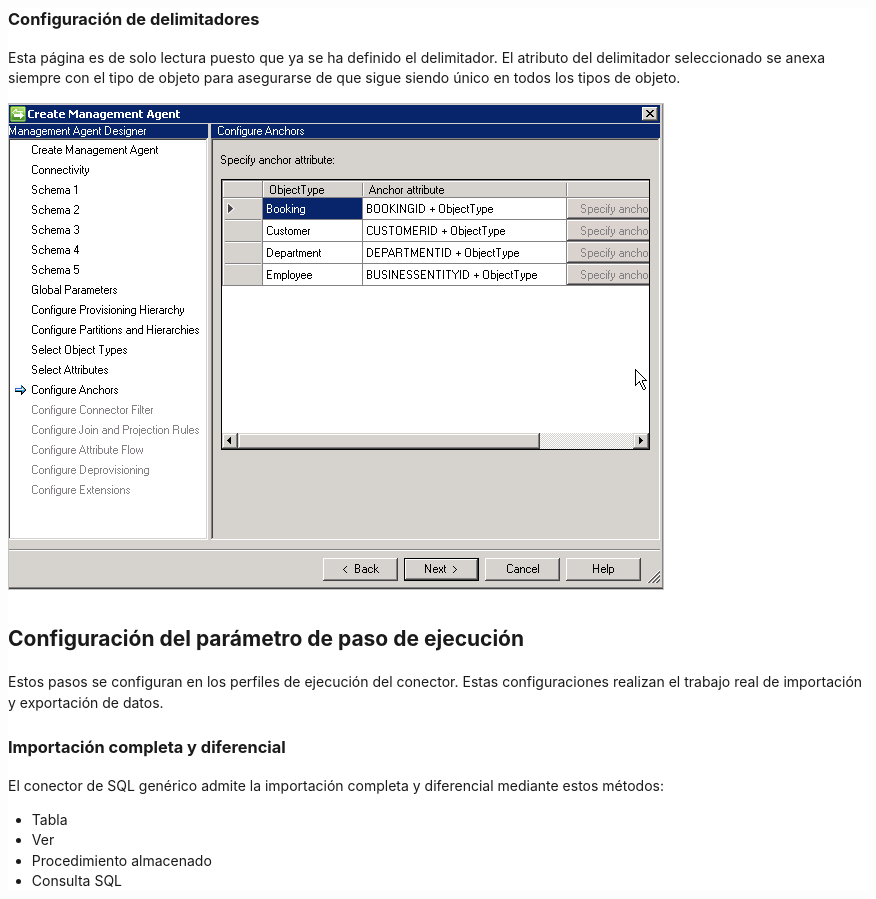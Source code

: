 ### <a name="configure-anchors"></a>Configuración de delimitadores
Esta página es de solo lectura puesto que ya se ha definido el delimitador. El atributo del delimitador seleccionado se anexa siempre con el tipo de objeto para asegurarse de que sigue siendo único en todos los tipos de objeto.

![anchors](./media/active-directory-aadconnectsync-connector-genericsql/anchors.png)

## <a name="configure-run-step-parameter"></a>Configuración del parámetro de paso de ejecución
Estos pasos se configuran en los perfiles de ejecución del conector. Estas configuraciones realizan el trabajo real de importación y exportación de datos.

### <a name="full-and-delta-import"></a>Importación completa y diferencial
El conector de SQL genérico admite la importación completa y diferencial mediante estos métodos:

* Tabla
* Ver
* Procedimiento almacenado
* Consulta SQL
